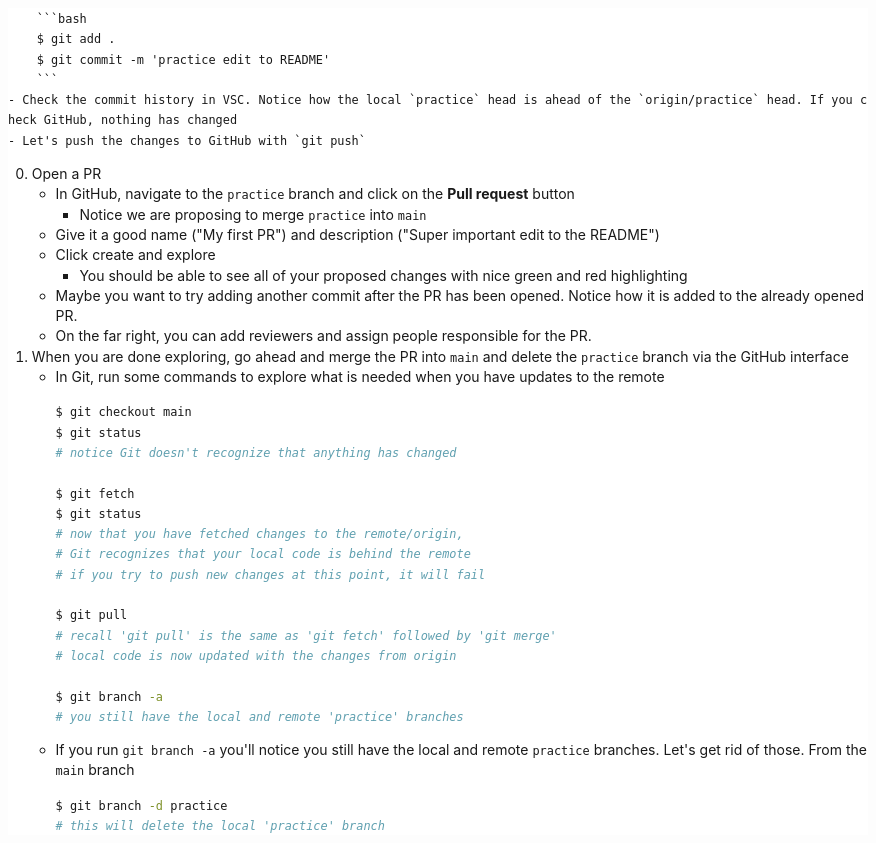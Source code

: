         ```bash
        $ git add .
        $ git commit -m 'practice edit to README'
        ```
    - Check the commit history in VSC. Notice how the local `practice` head is ahead of the `origin/practice` head. If you check GitHub, nothing has changed
    - Let's push the changes to GitHub with `git push`
0. Open a PR
    - In GitHub, navigate to the `practice` branch and click on the **Pull request** button
        - Notice we are proposing to merge `practice` into `main`
    - Give it a good name ("My first PR") and description ("Super important edit to the README")
    - Click create and explore
        - You should be able to see all of your proposed changes with nice green and red highlighting
    - Maybe you want to try adding another commit after the PR has been opened. Notice how it is added to the already opened PR.
    - On the far right, you can add reviewers and assign people responsible for the PR.
0. When you are done exploring, go ahead and merge the PR into `main` and delete the `practice` branch via the GitHub interface
    - In Git, run some commands to explore what is needed when you have updates to the remote
        ```bash
        $ git checkout main
        $ git status
        # notice Git doesn't recognize that anything has changed

        $ git fetch
        $ git status
        # now that you have fetched changes to the remote/origin,
        # Git recognizes that your local code is behind the remote
        # if you try to push new changes at this point, it will fail

        $ git pull
        # recall 'git pull' is the same as 'git fetch' followed by 'git merge'
        # local code is now updated with the changes from origin

        $ git branch -a
        # you still have the local and remote 'practice' branches
        ```
    - If you run `git branch -a` you'll notice you still have the local and remote `practice` branches. Let's get rid of those. From the `main` branch
        ```bash
        $ git branch -d practice
        # this will delete the local 'practice' branch
